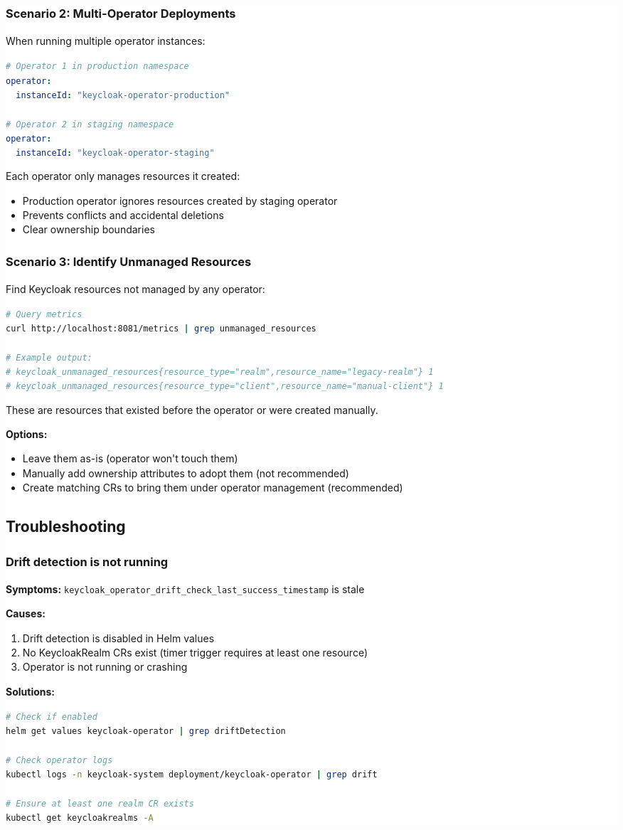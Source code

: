 ### Scenario 2: Multi-Operator Deployments

When running multiple operator instances:

```yaml
# Operator 1 in production namespace
operator:
  instanceId: "keycloak-operator-production"

# Operator 2 in staging namespace  
operator:
  instanceId: "keycloak-operator-staging"
```

Each operator only manages resources it created:
- Production operator ignores resources created by staging operator
- Prevents conflicts and accidental deletions
- Clear ownership boundaries

### Scenario 3: Identify Unmanaged Resources

Find Keycloak resources not managed by any operator:

```bash
# Query metrics
curl http://localhost:8081/metrics | grep unmanaged_resources

# Example output:
# keycloak_unmanaged_resources{resource_type="realm",resource_name="legacy-realm"} 1
# keycloak_unmanaged_resources{resource_type="client",resource_name="manual-client"} 1
```

These are resources that existed before the operator or were created manually.

**Options:**
- Leave them as-is (operator won't touch them)
- Manually add ownership attributes to adopt them (not recommended)
- Create matching CRs to bring them under operator management (recommended)

## Troubleshooting

### Drift detection is not running

**Symptoms:** `keycloak_operator_drift_check_last_success_timestamp` is stale

**Causes:**
1. Drift detection is disabled in Helm values
2. No KeycloakRealm CRs exist (timer trigger requires at least one resource)
3. Operator is not running or crashing

**Solutions:**
```bash
# Check if enabled
helm get values keycloak-operator | grep driftDetection

# Check operator logs
kubectl logs -n keycloak-system deployment/keycloak-operator | grep drift

# Ensure at least one realm CR exists
kubectl get keycloakrealms -A
```
